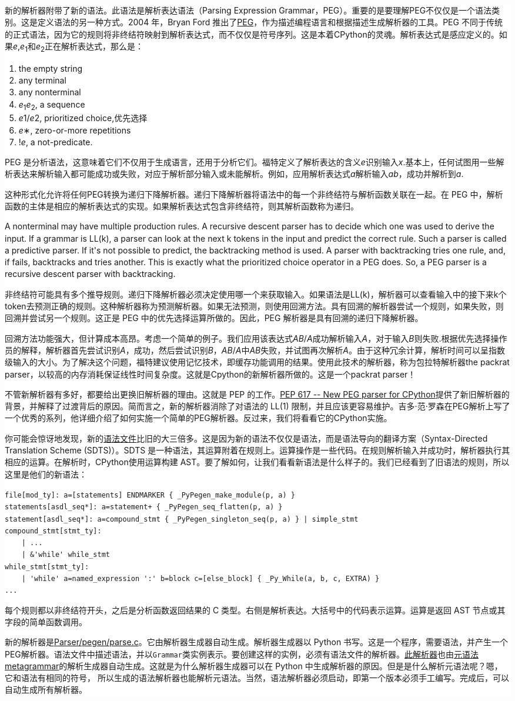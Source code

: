 新的解析器附带了新的语法。此语法是解析表达语法（Parsing Expression Grammar，PEG）。重要的是要理解PEG不仅仅是一个语法类别。这是定义语法的另一种方式。2004 年，Bryan Ford 推出了[PEG](https://pdos.csail.mit.edu/~baford/packrat/popl04/)，作为描述编程语言和根据描述生成解析器的工具。PEG 不同于传统的正式语法，因为它的规则将非终结符映射到解析表达式，而不仅仅是符号序列。这是本着CPython的灵魂。解析表达式是感应定义的。如果$e$,$e_1$和$e_2$正在解析表达式，那么是：

1. the empty string
2. any terminal
3. any nonterminal
4. $e_1 e_2$, a sequence
5. $e1/e2$, prioritized choice,优先选择
6. $e∗$, zero-or-more repetitions
7. $!e$, a not-predicate.

PEG 是分析语法，这意味着它们不仅用于生成语言，还用于分析它们。福特定义了解析表达的含义$e$识别输入$x$.基本上，任何试图用一些解析表达来解析输入都可能成功或失败，对应于解析部分输入或未能解析。例如，应用解析表达式$a$解析输入$ab$，成功并解析到$a$.

这种形式化允许将任何PEG转换为递归下降解析器。递归下降解析器将语法中的每一个非终结符与解析函数关联在一起。在 PEG 中，解析函数的主体是相应的解析表达式的实现。如果解析表达式包含非终结符，则其解析函数称为递归。

A nonterminal may have multiple production rules. A recursive descent parser has to decide which one was used to derive the input. If a grammar is LL(k), a parser can look at the next k tokens in the input and predict the correct rule. Such a parser is called a predictive parser. If it's not possible to predict, the backtracking method is used. A parser with backtracking tries one rule, and, if fails, backtracks and tries another. This is exactly what the prioritized choice operator in a PEG does. So, a PEG parser is a recursive descent parser with backtracking.

非终结符可能具有多个推导规则。递归下降解析器必须决定使用哪一个来获取输入。如果语法是LL(k)，解析器可以查看输入中的接下来k个token去预测正确的规则。这种解析器称为预测解析器。如果无法预测，则使用回溯方法。具有回溯的解析器尝试一个规则，如果失败，则回溯并尝试另一个规则。这正是 PEG 中的优先选择运算所做的。因此，PEG 解析器是具有回溯的递归下降解析器。

回溯方法功能强大，但计算成本高昂。考虑一个简单的例子。我们应用该表达式$AB/A$成功解析输入$A$，对于输入$B$则失败.根据优先选择操作员的解释，解析器首先尝试识别$A$，成功，然后尝试识别$B$，$AB/A$中$AB$失败，并试图再次解析$A$。由于这种冗余计算，解析时间可以呈指数级输入的大小。为了解决这个问题，福特建议使用记忆技术，即缓存功能调用的结果。使用此技术的解析器，称为包拉特解析器the packrat parser，以较高的内存消耗保证线性时间复杂度。这就是Cpython的新解析器所做的。这是一个packrat parser！

不管新解析器有多好，都要给出更换旧解析器的理由。这就是 PEP 的工作。[PEP 617 -- New PEG parser for CPython](https://www.python.org/dev/peps/pep-0617/)提供了新旧解析器的背景，并解释了过渡背后的原因。简而言之，新的解析器消除了对语法的 LL(1) 限制，并且应该更容易维护。吉多·范·罗森在PEG解析上写了一个优秀的系列，他详细介绍了如何实施一个简单的PEG解析器。反过来，我们将看看它的CPython实施。

你可能会惊讶地发现，新的[语法文件](https://github.com/python/cpython/blob/3.9/Grammar/python.gram)比旧的大三倍多。这是因为新的语法不仅仅是语法，而是语法导向的翻译方案（Syntax-Directed Translation Scheme (SDTS)）。SDTS 是一种语法，其运算附着在规则上。运算操作是一些代码。在规则解析输入并成功时，解析器执行其相应的运算。在解析时，CPython使用运算构建 AST。要了解如何，让我们看看新语法是什么样子的。我们已经看到了旧语法的规则，所以这里是他们的新语法：
```
file[mod_ty]: a=[statements] ENDMARKER { _PyPegen_make_module(p, a) }
statements[asdl_seq*]: a=statement+ { _PyPegen_seq_flatten(p, a) }
statement[asdl_seq*]: a=compound_stmt { _PyPegen_singleton_seq(p, a) } | simple_stmt
compound_stmt[stmt_ty]:
    | ...
    | &'while' while_stmt
while_stmt[stmt_ty]:
    | 'while' a=named_expression ':' b=block c=[else_block] { _Py_While(a, b, c, EXTRA) }
...
```

每个规则都以非终结符开头，之后是分析函数返回结果的 C 类型。右侧是解析表达。大括号中的代码表示运算。运算是返回 AST 节点或其字段的简单函数调用。

新的解析器是[Parser/pegen/parse.c](https://github.com/python/cpython/blob/3.9/Parser/pegen/parse.c)。它由解析器生成器自动生成。解析器生成器以 Python 书写。这是一个程序，需要语法，并产生一个PEG解析器。语法文件中描述语法，并以`Grammar`类实例表示。要创建这样的实例，必须有语法文件的解析器。[此解析器](https://github.com/python/cpython/blob/3.9/Tools/peg_generator/pegen/grammar_parser.py)也由[元语法metagrammar](https://github.com/python/cpython/blob/3.9/Tools/peg_generator/pegen/metagrammar.gram)的解析生成器自动生成。这就是为什么解析器生成器可以在 Python 中生成解析器的原因。但是是什么解析元语法呢？嗯， 它和语法有相同的符号， 所以生成的语法解析器也能解析元语法。当然，语法解析器必须启动，即第一个版本必须手工编写。完成后，可以自动生成所有解析器。
